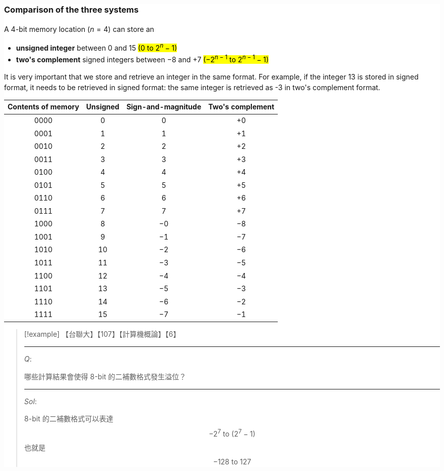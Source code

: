 ### Comparison of the three systems

A 4-bit memory location ($n = 4$) can store an

- **unsigned integer** between $0$ and $15$ <mark>($0 \text{ to } 2^n - 1$)</mark>
- **two's complement** signed integers between $-8$ and $+7$ <mark>($-2^{n-1} \text{ to } 2^{n-1} - 1$)</mark>

It is very important that we store and retrieve an integer in the same format. For example, if the integer 13 is stored in signed format, it needs to be retrieved in signed format: the same integer is retrieved as -3 in two's complement format.

| Contents of memory | Unsigned | Sign-and-magnitude | Two's complement |
| :----------------: | :------: | :----------------: | :--------------: |
|        0000        |    0     |         0          |        +0        |
|        0001        |    1     |         1          |        +1        |
|        0010        |    2     |         2          |        +2        |
|        0011        |    3     |         3          |        +3        |
|        0100        |    4     |         4          |        +4        |
|        0101        |    5     |         5          |        +5        |
|        0110        |    6     |         6          |        +6        |
|        0111        |    7     |         7          |        +7        |
|        1000        |    8     |         −0         |        −8        |
|        1001        |    9     |         −1         |        −7        |
|        1010        |    10    |         −2         |        −6        |
|        1011        |    11    |         −3         |        −5        |
|        1100        |    12    |         −4         |        −4        |
|        1101        |    13    |         −5         |        −3        |
|        1110        |    14    |         −6         |        −2        |
|        1111        |    15    |         −7         |        −1        |

> [!example]
> 【台聯大】【107】【計算機概論】【6】
>
> ---
>
> $Q:$
>
> 哪些計算結果會使得 8-bit 的二補數格式發生溢位？
>
> ---
>
> $Sol:$
>
> 8-bit 的二補數格式可以表達
$$
-2^{7} \text{ to } (2^{7} - 1)
$$
> 也就是
$$
-128 \text{ to } 127
$$


[Chapter【2-2】]: /資訊工程/計算機概論/ch2/【2-2】positional-number-systems#any-base-to-decimal
[【4-3】Arithmetic Operations]: /資訊工程/計算機概論/ch4/【4-3】arithmetic-operations
